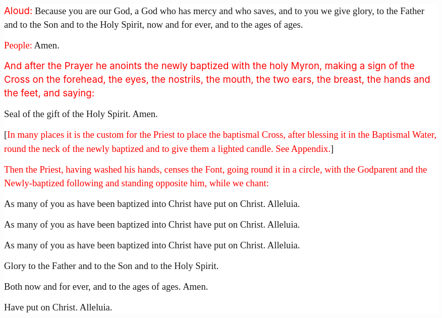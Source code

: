 <span style="font-size:14.0pt;
mso-bidi-font-size:10.0pt;color:red;font-style:normal;mso-bidi-font-style:italic">Aloud:</span><span style="font-size:14.0pt;
mso-bidi-font-size:10.0pt;font-family:&quot;Book Antiqua&quot;;mso-ansi-language:EN-GB">
Because you are our God, a God who has mercy and who saves, and to you we give glory, to the Father and to the Son and to the Holy Spirit, now and for ever, and to the ages of ages.</span>

<span style="font-size:14.0pt;
mso-bidi-font-size:10.0pt;font-family:&quot;Book Antiqua&quot;;color:red;mso-ansi-language:
EN-GB;mso-bidi-font-style:italic">People: </span><span style="font-size:14.0pt;
mso-bidi-font-size:10.0pt;font-family:&quot;Book Antiqua&quot;;mso-ansi-language:EN-GB">Amen.</span>

<span style="font-size:14.0pt;
mso-bidi-font-size:10.0pt;color:red;font-style:normal;mso-bidi-font-style:italic">And after the Prayer he anoints the newly baptized with the holy Myron, making a sign of the Cross on the forehead, the eyes, the nostrils, the mouth, the two ears, the breast, the hands and the feet, and saying:</span>

<span style="font-size:14.0pt;
mso-bidi-font-size:10.0pt;font-family:&quot;Book Antiqua&quot;;mso-ansi-language:EN-GB">Seal of the gift of the Holy Spirit. Amen.</span>

<span style="font-size:14.0pt;
mso-bidi-font-size:10.0pt;font-family:&quot;Book Antiqua&quot;;mso-ansi-language:EN-GB">\[<span style="color:red;mso-bidi-font-style:italic">In many places it is the custom for the Priest to place the baptismal Cross, after blessing it in the Baptismal Water, round the neck of the newly baptized and to give them a lighted candle. See Appendix.</span>\]</span>

<span style="font-size:14.0pt;
mso-bidi-font-size:10.0pt;font-family:&quot;Book Antiqua&quot;;color:red;mso-ansi-language:
EN-GB;mso-bidi-font-style:italic">Then the Priest, having washed his hands, censes the Font, going round it in a circle, with the Godparent and the Newly-baptized following and standing opposite him, while we chant:</span>

<span style="font-size:14.0pt;
mso-bidi-font-size:10.0pt;font-family:&quot;Book Antiqua&quot;;mso-ansi-language:EN-GB">As many of you as have been baptized into Christ have put on Christ. Alleluia.</span>

<span style="font-size:14.0pt;
mso-bidi-font-size:10.0pt;font-family:&quot;Book Antiqua&quot;;mso-ansi-language:EN-GB">As many of you as have been baptized into Christ have put on Christ. Alleluia.</span>

<span style="font-size:14.0pt;
mso-bidi-font-size:10.0pt;font-family:&quot;Book Antiqua&quot;;mso-ansi-language:EN-GB">As many of you as have been baptized into Christ have put on Christ. Alleluia.</span>

<span style="font-size:14.0pt;
mso-bidi-font-size:10.0pt;font-family:&quot;Book Antiqua&quot;;mso-ansi-language:EN-GB">Glory to the Father and to the Son and to the Holy Spirit.</span>

<span style="font-size:14.0pt;
mso-bidi-font-size:10.0pt;font-family:&quot;Book Antiqua&quot;;mso-ansi-language:EN-GB">Both now and for ever, and to the ages of ages. Amen.</span>

<span style="font-size:14.0pt;
mso-bidi-font-size:10.0pt;font-family:&quot;Book Antiqua&quot;;mso-ansi-language:EN-GB">Have put on Christ. Alleluia.</span>
